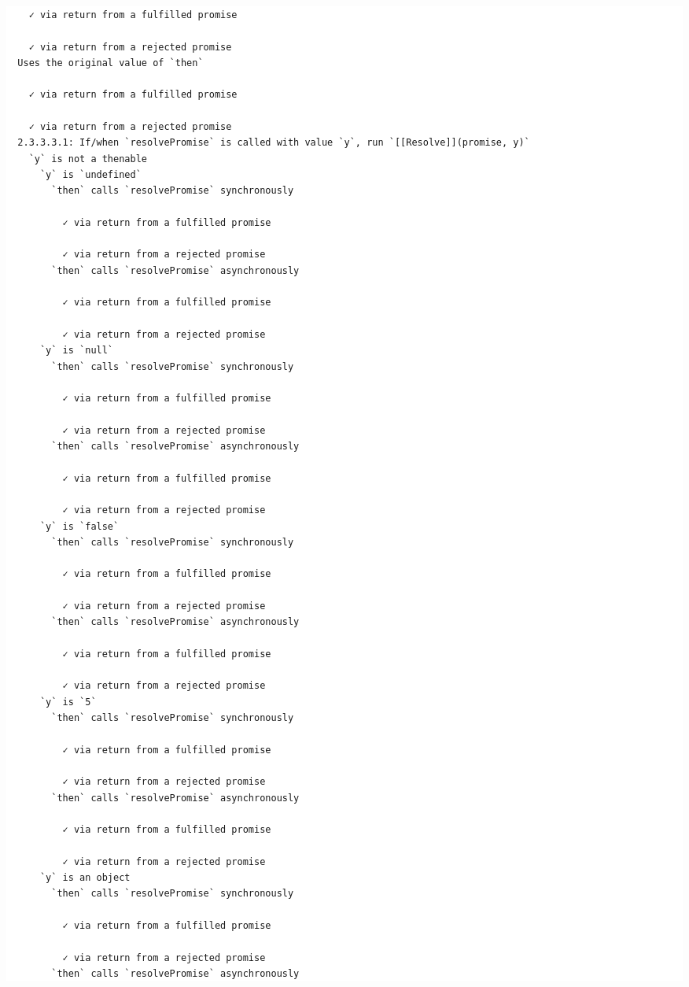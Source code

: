         ✓ via return from a fulfilled promise

        ✓ via return from a rejected promise
      Uses the original value of `then`

        ✓ via return from a fulfilled promise

        ✓ via return from a rejected promise
      2.3.3.3.1: If/when `resolvePromise` is called with value `y`, run `[[Resolve]](promise, y)`
        `y` is not a thenable
          `y` is `undefined`
            `then` calls `resolvePromise` synchronously

              ✓ via return from a fulfilled promise

              ✓ via return from a rejected promise
            `then` calls `resolvePromise` asynchronously

              ✓ via return from a fulfilled promise

              ✓ via return from a rejected promise
          `y` is `null`
            `then` calls `resolvePromise` synchronously

              ✓ via return from a fulfilled promise

              ✓ via return from a rejected promise
            `then` calls `resolvePromise` asynchronously

              ✓ via return from a fulfilled promise

              ✓ via return from a rejected promise
          `y` is `false`
            `then` calls `resolvePromise` synchronously

              ✓ via return from a fulfilled promise

              ✓ via return from a rejected promise
            `then` calls `resolvePromise` asynchronously

              ✓ via return from a fulfilled promise

              ✓ via return from a rejected promise
          `y` is `5`
            `then` calls `resolvePromise` synchronously

              ✓ via return from a fulfilled promise

              ✓ via return from a rejected promise
            `then` calls `resolvePromise` asynchronously

              ✓ via return from a fulfilled promise

              ✓ via return from a rejected promise
          `y` is an object
            `then` calls `resolvePromise` synchronously

              ✓ via return from a fulfilled promise

              ✓ via return from a rejected promise
            `then` calls `resolvePromise` asynchronously
